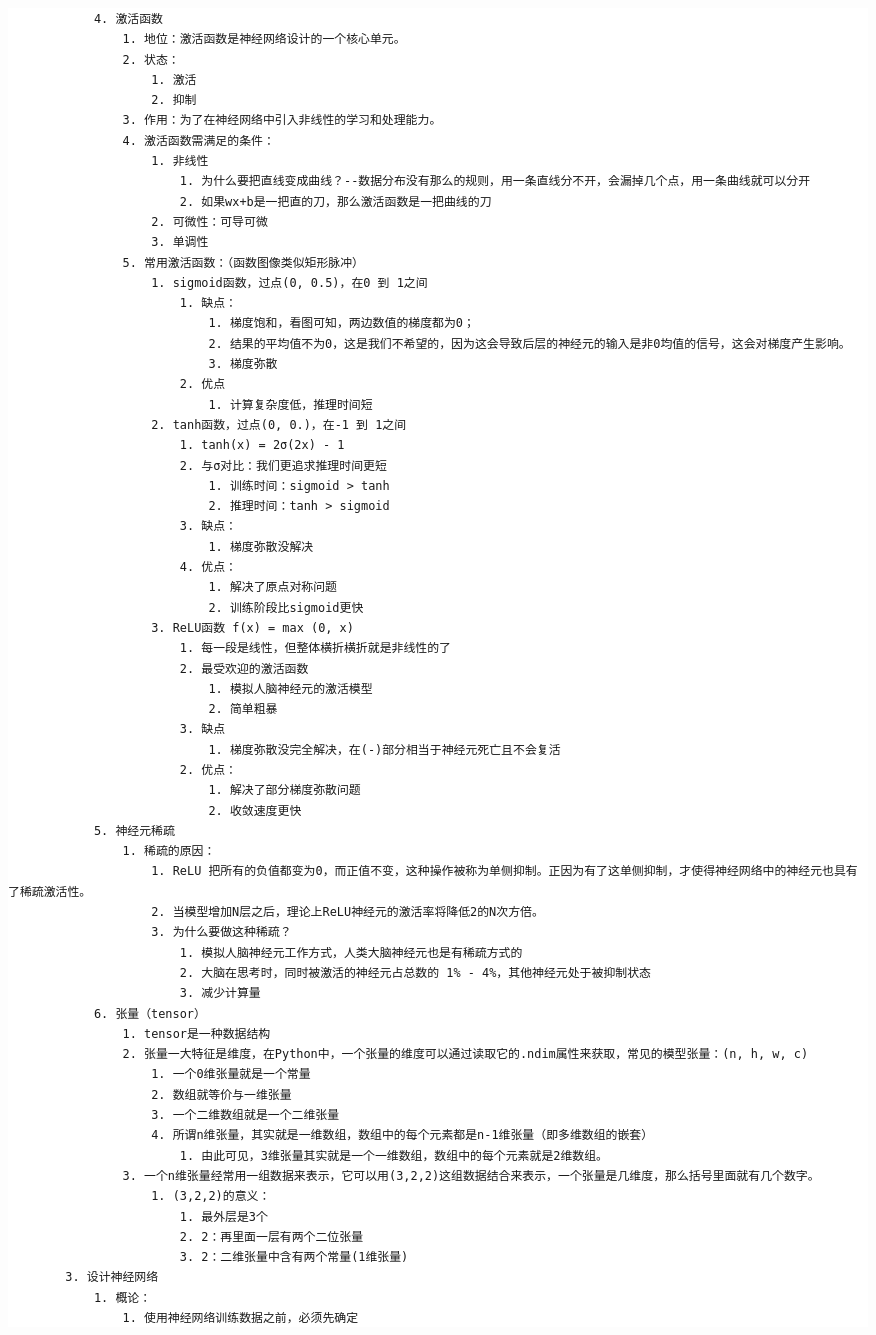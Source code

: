                 4. 激活函数
                    1. 地位：激活函数是神经网络设计的一个核心单元。
                    2. 状态：
                        1. 激活
                        2. 抑制
                    3. 作用：为了在神经网络中引入非线性的学习和处理能力。
                    4. 激活函数需满足的条件：
                        1. 非线性
                            1. 为什么要把直线变成曲线？--数据分布没有那么的规则，用一条直线分不开，会漏掉几个点，用一条曲线就可以分开
                            2. 如果wx+b是一把直的刀，那么激活函数是一把曲线的刀
                        2. 可微性：可导可微
                        3. 单调性
                    5. 常用激活函数：（函数图像类似矩形脉冲）
                        1. sigmoid函数，过点(0, 0.5)，在0 到 1之间
                            1. 缺点：
                                1. 梯度饱和，看图可知，两边数值的梯度都为0；
                                2. 结果的平均值不为0，这是我们不希望的，因为这会导致后层的神经元的输入是非0均值的信号，这会对梯度产生影响。
                                3. 梯度弥散
                            2. 优点
                                1. 计算复杂度低，推理时间短
                        2. tanh函数，过点(0, 0.)，在-1 到 1之间
                            1. tanh(x) = 2σ(2x) - 1
                            2. 与σ对比：我们更追求推理时间更短
                                1. 训练时间：sigmoid > tanh
                                2. 推理时间：tanh > sigmoid
                            3. 缺点：
                                1. 梯度弥散没解决
                            4. 优点：
                                1. 解决了原点对称问题
                                2. 训练阶段比sigmoid更快
                        3. ReLU函数 f(x) = max (0, x)
                            1. 每一段是线性，但整体横折横折就是非线性的了
                            2. 最受欢迎的激活函数
                                1. 模拟人脑神经元的激活模型
                                2. 简单粗暴
                            3. 缺点
                                1. 梯度弥散没完全解决，在(-)部分相当于神经元死亡且不会复活
                            2. 优点：
                                1. 解决了部分梯度弥散问题
                                2. 收敛速度更快
                5. 神经元稀疏
                    1. 稀疏的原因：
                        1. ReLU 把所有的负值都变为0，而正值不变，这种操作被称为单侧抑制。正因为有了这单侧抑制，才使得神经网络中的神经元也具有了稀疏激活性。
                        2. 当模型增加N层之后，理论上ReLU神经元的激活率将降低2的N次方倍。
                        3. 为什么要做这种稀疏？
                            1. 模拟人脑神经元工作方式，人类大脑神经元也是有稀疏方式的
                            2. 大脑在思考时，同时被激活的神经元占总数的 1% - 4%，其他神经元处于被抑制状态
                            3. 减少计算量
                6. 张量（tensor）
                    1. tensor是一种数据结构
                    2. 张量一大特征是维度，在Python中，一个张量的维度可以通过读取它的.ndim属性来获取，常见的模型张量：(n, h, w, c)
                        1. 一个0维张量就是一个常量
                        2. 数组就等价与一维张量
                        3. 一个二维数组就是一个二维张量
                        4. 所谓n维张量，其实就是一维数组，数组中的每个元素都是n-1维张量（即多维数组的嵌套）
                            1. 由此可见，3维张量其实就是一个一维数组，数组中的每个元素就是2维数组。
                    3. 一个n维张量经常用一组数据来表示，它可以用(3,2,2)这组数据结合来表示，一个张量是几维度，那么括号里面就有几个数字。
                        1. (3,2,2)的意义：
                            1. 最外层是3个
                            2. 2：再里面一层有两个二位张量
                            3. 2：二维张量中含有两个常量(1维张量)
            3. 设计神经网络
                1. 概论：
                    1. 使用神经网络训练数据之前，必须先确定